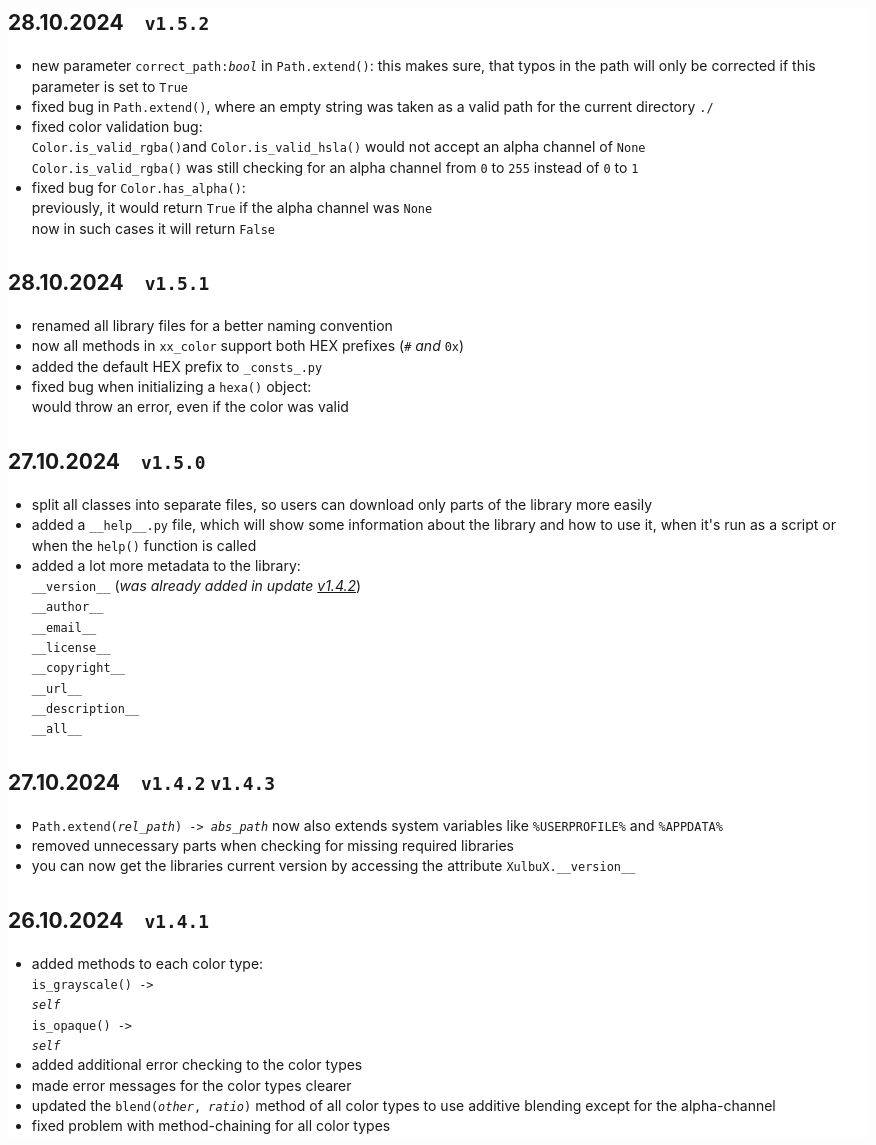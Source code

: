 ## 28.10.2024 `v1.5.2`
* new parameter <code>correct_path:*bool*</code> in `Path.extend()`:
  this makes sure, that typos in the path will only be corrected if this parameter is set to `True`
* fixed bug in `Path.extend()`, where an empty string was taken as a valid path for the current directory `./`
* fixed color validation bug:<br>
  `Color.is_valid_rgba()`and `Color.is_valid_hsla()` would not accept an alpha channel of `None`<br>
  `Color.is_valid_rgba()` was still checking for an alpha channel from `0` to `255` instead of `0` to `1`
* fixed bug for `Color.has_alpha()`:<br>
  previously, it would return `True` if the alpha channel was `None`<br>
  now in such cases it will return `False`

## 28.10.2024 `v1.5.1`
* renamed all library files for a better naming convention
* now all methods in `xx_color` support both HEX prefixes (`#` *and* `0x`)
* added the default HEX prefix to `_consts_.py`
* fixed bug when initializing a `hexa()` object:<br>
  would throw an error, even if the color was valid

## 27.10.2024 `v1.5.0`
* split all classes into separate files, so users can download only parts of the library more easily
* added a `__help__.py` file, which will show some information about the library and how to use it, when it's run as a script or when the `help()` function is called
* added a lot more metadata to the library:<br>
  `__version__` (*was already added in update [v1.4.2](#update-1-4-2)*)<br>
  `__author__`<br>
  `__email__`<br>
  `__license__`<br>
  `__copyright__`<br>
  `__url__`<br>
  `__description__`<br>
  `__all__`

## <span id="update-1-4-2">27.10.2024 `v1.4.2` `v1.4.3`</span>
* <code>Path.extend(*rel_path*) -> *abs_path*</code> now also extends system variables like `%USERPROFILE%` and `%APPDATA%`
* removed unnecessary parts when checking for missing required libraries
* you can now get the libraries current version by accessing the attribute `XulbuX.__version__`

## 26.10.2024 `v1.4.1`
* added methods to each color type:<br>
  <code>is_grayscale() -> *self*</code><br>
  <code>is_opaque() -> *self*</code>
* added additional error checking to the color types
* made error messages for the color types clearer
* updated the <code>blend(*other*, *ratio*)</code> method of all color types to use additive blending except for the alpha-channel
* fixed problem with method-chaining for all color types
